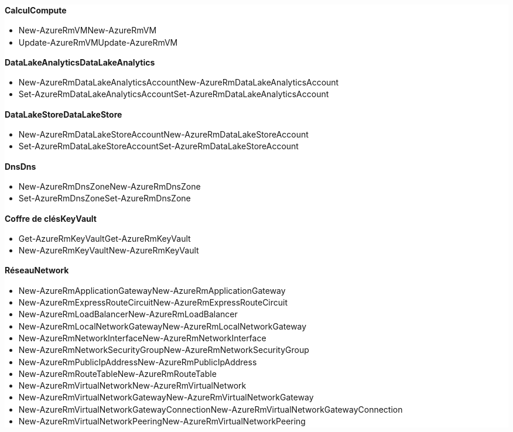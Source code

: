 <span data-ttu-id="7d5f8-176">**Calcul**</span><span class="sxs-lookup"><span data-stu-id="7d5f8-176">**Compute**</span></span>
- <span data-ttu-id="7d5f8-177">New-AzureRmVM</span><span class="sxs-lookup"><span data-stu-id="7d5f8-177">New-AzureRmVM</span></span>
- <span data-ttu-id="7d5f8-178">Update-AzureRmVM</span><span class="sxs-lookup"><span data-stu-id="7d5f8-178">Update-AzureRmVM</span></span>

<span data-ttu-id="7d5f8-179">**DataLakeAnalytics**</span><span class="sxs-lookup"><span data-stu-id="7d5f8-179">**DataLakeAnalytics**</span></span>
- <span data-ttu-id="7d5f8-180">New-AzureRmDataLakeAnalyticsAccount</span><span class="sxs-lookup"><span data-stu-id="7d5f8-180">New-AzureRmDataLakeAnalyticsAccount</span></span>
- <span data-ttu-id="7d5f8-181">Set-AzureRmDataLakeAnalyticsAccount</span><span class="sxs-lookup"><span data-stu-id="7d5f8-181">Set-AzureRmDataLakeAnalyticsAccount</span></span>

<span data-ttu-id="7d5f8-182">**DataLakeStore**</span><span class="sxs-lookup"><span data-stu-id="7d5f8-182">**DataLakeStore**</span></span>
- <span data-ttu-id="7d5f8-183">New-AzureRmDataLakeStoreAccount</span><span class="sxs-lookup"><span data-stu-id="7d5f8-183">New-AzureRmDataLakeStoreAccount</span></span>
- <span data-ttu-id="7d5f8-184">Set-AzureRmDataLakeStoreAccount</span><span class="sxs-lookup"><span data-stu-id="7d5f8-184">Set-AzureRmDataLakeStoreAccount</span></span>

<span data-ttu-id="7d5f8-185">**Dns**</span><span class="sxs-lookup"><span data-stu-id="7d5f8-185">**Dns**</span></span>
- <span data-ttu-id="7d5f8-186">New-AzureRmDnsZone</span><span class="sxs-lookup"><span data-stu-id="7d5f8-186">New-AzureRmDnsZone</span></span>
- <span data-ttu-id="7d5f8-187">Set-AzureRmDnsZone</span><span class="sxs-lookup"><span data-stu-id="7d5f8-187">Set-AzureRmDnsZone</span></span>

<span data-ttu-id="7d5f8-188">**Coffre de clés**</span><span class="sxs-lookup"><span data-stu-id="7d5f8-188">**KeyVault**</span></span>
- <span data-ttu-id="7d5f8-189">Get-AzureRmKeyVault</span><span class="sxs-lookup"><span data-stu-id="7d5f8-189">Get-AzureRmKeyVault</span></span>
- <span data-ttu-id="7d5f8-190">New-AzureRmKeyVault</span><span class="sxs-lookup"><span data-stu-id="7d5f8-190">New-AzureRmKeyVault</span></span>

<span data-ttu-id="7d5f8-191">**Réseau**</span><span class="sxs-lookup"><span data-stu-id="7d5f8-191">**Network**</span></span>
- <span data-ttu-id="7d5f8-192">New-AzureRmApplicationGateway</span><span class="sxs-lookup"><span data-stu-id="7d5f8-192">New-AzureRmApplicationGateway</span></span>
- <span data-ttu-id="7d5f8-193">New-AzureRmExpressRouteCircuit</span><span class="sxs-lookup"><span data-stu-id="7d5f8-193">New-AzureRmExpressRouteCircuit</span></span>
- <span data-ttu-id="7d5f8-194">New-AzureRmLoadBalancer</span><span class="sxs-lookup"><span data-stu-id="7d5f8-194">New-AzureRmLoadBalancer</span></span>
- <span data-ttu-id="7d5f8-195">New-AzureRmLocalNetworkGateway</span><span class="sxs-lookup"><span data-stu-id="7d5f8-195">New-AzureRmLocalNetworkGateway</span></span>
- <span data-ttu-id="7d5f8-196">New-AzureRmNetworkInterface</span><span class="sxs-lookup"><span data-stu-id="7d5f8-196">New-AzureRmNetworkInterface</span></span>
- <span data-ttu-id="7d5f8-197">New-AzureRmNetworkSecurityGroup</span><span class="sxs-lookup"><span data-stu-id="7d5f8-197">New-AzureRmNetworkSecurityGroup</span></span>
- <span data-ttu-id="7d5f8-198">New-AzureRmPublicIpAddress</span><span class="sxs-lookup"><span data-stu-id="7d5f8-198">New-AzureRmPublicIpAddress</span></span>
- <span data-ttu-id="7d5f8-199">New-AzureRmRouteTable</span><span class="sxs-lookup"><span data-stu-id="7d5f8-199">New-AzureRmRouteTable</span></span>
- <span data-ttu-id="7d5f8-200">New-AzureRmVirtualNetwork</span><span class="sxs-lookup"><span data-stu-id="7d5f8-200">New-AzureRmVirtualNetwork</span></span>
- <span data-ttu-id="7d5f8-201">New-AzureRmVirtualNetworkGateway</span><span class="sxs-lookup"><span data-stu-id="7d5f8-201">New-AzureRmVirtualNetworkGateway</span></span>
- <span data-ttu-id="7d5f8-202">New-AzureRmVirtualNetworkGatewayConnection</span><span class="sxs-lookup"><span data-stu-id="7d5f8-202">New-AzureRmVirtualNetworkGatewayConnection</span></span>
- <span data-ttu-id="7d5f8-203">New-AzureRmVirtualNetworkPeering</span><span class="sxs-lookup"><span data-stu-id="7d5f8-203">New-AzureRmVirtualNetworkPeering</span></span>
